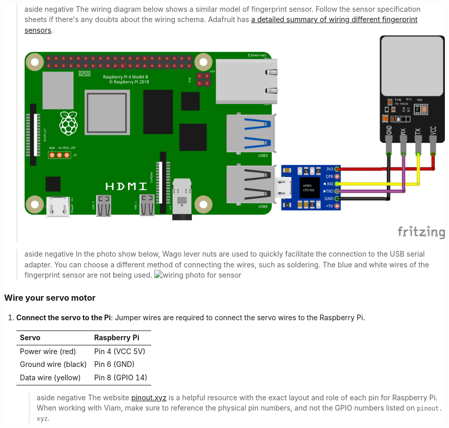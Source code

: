    > aside negative
   > The wiring diagram below shows a similar model of fingerprint sensor. Follow the sensor specification sheets if there's any doubts about the wiring schema. Adafruit has [a detailed summary of wiring different fingerprint sensors](https://learn.adafruit.com/adafruit-optical-fingerprint-sensor/wiring-for-use-with-arduino).
   > ![wiring diagram](assets/fingerprintWiring.png)

   > aside negative
   > In the photo show below, Wago lever nuts are used to quickly facilitate the connection to the USB serial adapter. You can choose a different method of connecting the wires, such as soldering. The blue and white wires of the fingerprint sensor are not being used.
   > ![wiring photo for sensor](assets/wiringPhoto.png)

### Wire your servo motor

1. **Connect the servo to the Pi**: Jumper wires are required to connect the servo wires to the Raspberry Pi.

   | **Servo**           | **Raspberry Pi** |
   | ------------------- | ---------------- |
   | Power wire (red)    | Pin 4 (VCC 5V)   |
   | Ground wire (black) | Pin 6 (GND)      |
   | Data wire (yellow)  | Pin 8 (GPIO 14)  |

   > aside negative
   > The website [pinout.xyz](https://pinout.xyz/) is a helpful resource with the exact layout and role of each pin for Raspberry Pi. When working with Viam, make sure to reference the physical pin numbers, and not the GPIO numbers listed on `pinout.xyz`.